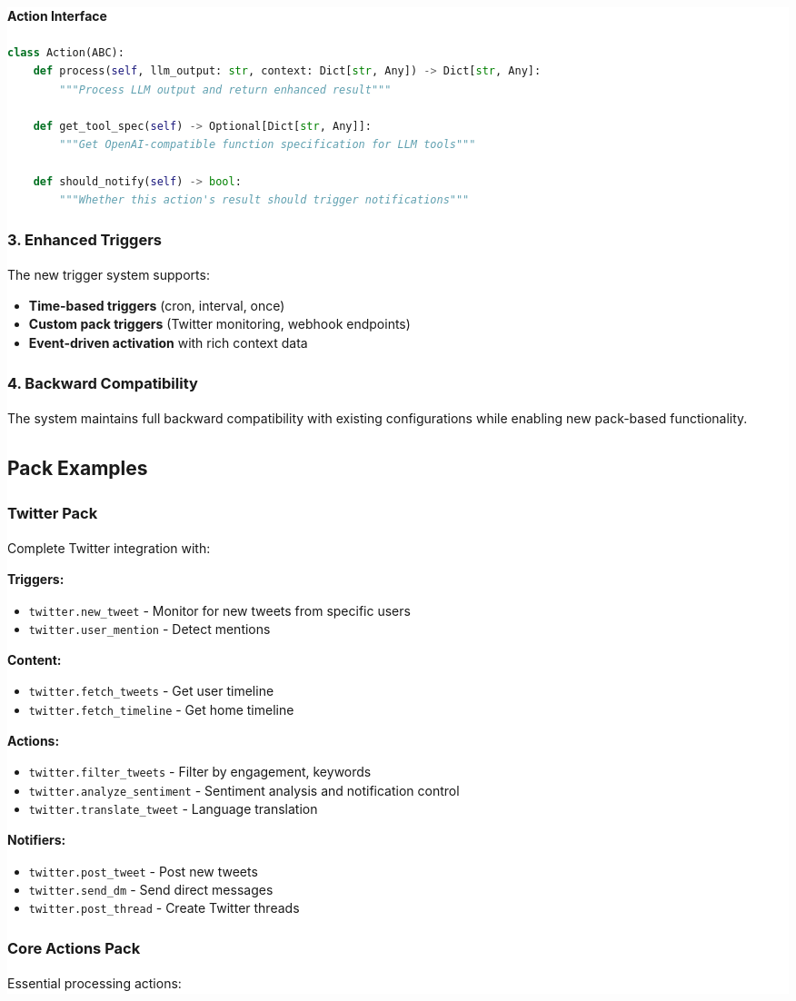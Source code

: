 #### Action Interface
```python
class Action(ABC):
    def process(self, llm_output: str, context: Dict[str, Any]) -> Dict[str, Any]:
        """Process LLM output and return enhanced result"""
        
    def get_tool_spec(self) -> Optional[Dict[str, Any]]:
        """Get OpenAI-compatible function specification for LLM tools"""
        
    def should_notify(self) -> bool:
        """Whether this action's result should trigger notifications"""
```

### 3. Enhanced Triggers

The new trigger system supports:

- **Time-based triggers** (cron, interval, once)
- **Custom pack triggers** (Twitter monitoring, webhook endpoints)
- **Event-driven activation** with rich context data

### 4. Backward Compatibility

The system maintains full backward compatibility with existing configurations while enabling new pack-based functionality.

## Pack Examples

### Twitter Pack

Complete Twitter integration with:

**Triggers:**
- `twitter.new_tweet` - Monitor for new tweets from specific users
- `twitter.user_mention` - Detect mentions

**Content:**
- `twitter.fetch_tweets` - Get user timeline
- `twitter.fetch_timeline` - Get home timeline

**Actions:**
- `twitter.filter_tweets` - Filter by engagement, keywords
- `twitter.analyze_sentiment` - Sentiment analysis and notification control
- `twitter.translate_tweet` - Language translation

**Notifiers:**
- `twitter.post_tweet` - Post new tweets
- `twitter.send_dm` - Send direct messages
- `twitter.post_thread` - Create Twitter threads

### Core Actions Pack

Essential processing actions:
